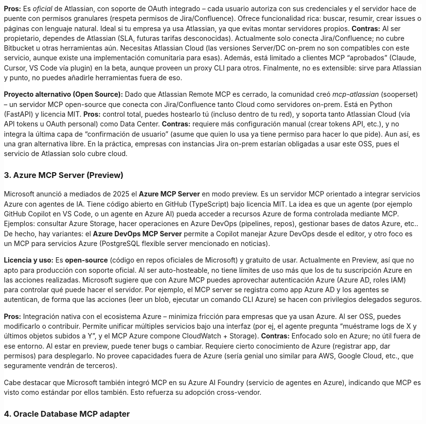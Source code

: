 **Pros:** Es *oficial* de Atlassian, con soporte de OAuth integrado – cada usuario autoriza con sus credenciales y el servidor hace de puente con permisos granulares (respeta permisos de Jira/Confluence). Ofrece funcionalidad rica: buscar, resumir, crear issues o páginas con lenguaje natural. Ideal si tu empresa ya usa Atlassian, ya que evitas montar servidores propios. **Contras:** Al ser propietario, dependes de Atlassian (SLA, futuras tarifas desconocidas). Actualmente solo conecta Jira/Confluence; no cubre Bitbucket u otras herramientas aún. Necesitas Atlassian Cloud (las versiones Server/DC on-prem no son compatibles con este servicio, aunque existe una implementación comunitaria para esas). Además, está limitado a clientes MCP “aprobados” (Claude, Cursor, VS Code vía plugin) en la beta, aunque proveen un proxy CLI para otros. Finalmente, no es extensible: sirve para Atlassian y punto, no puedes añadirle herramientas fuera de eso.

**Proyecto alternativo (Open Source):** Dado que Atlassian Remote MCP es cerrado, la comunidad creó *mcp-atlassian* (sooperset) – un servidor MCP open-source que conecta con Jira/Confluence tanto Cloud como servidores on-prem. Está en Python (FastAPI) y licencia MIT. **Pros:** control total, puedes hostearlo tú (incluso dentro de tu red), y soporta tanto Atlassian Cloud (vía API tokens u OAuth personal) como Data Center. **Contras:** requiere más configuración manual (crear tokens API, etc.), y no integra la última capa de “confirmación de usuario” (asume que quien lo usa ya tiene permiso para hacer lo que pide). Aun así, es una gran alternativa libre. En la práctica, empresas con instancias Jira on-prem estarían obligadas a usar este OSS, pues el servicio de Atlassian solo cubre cloud.

### 3. Azure MCP Server (Preview)

Microsoft anunció a mediados de 2025 el **Azure MCP Server** en modo preview. Es un servidor MCP orientado a integrar servicios Azure con agentes de IA. Tiene código abierto en GitHub (TypeScript) bajo licencia MIT. La idea es que un agente (por ejemplo GitHub Copilot en VS Code, o un agente en Azure AI) pueda acceder a recursos Azure de forma controlada mediante MCP. Ejemplos: consultar Azure Storage, hacer operaciones en Azure DevOps (pipelines, repos), gestionar bases de datos Azure, etc.. De hecho, hay variantes: el **Azure DevOps MCP Server** permite a Copilot manejar Azure DevOps desde el editor, y otro foco es un MCP para servicios Azure (PostgreSQL flexible server mencionado en noticias).

**Licencia y uso:** Es **open-source** (código en repos oficiales de Microsoft) y gratuito de usar. Actualmente en Preview, así que no apto para producción con soporte oficial. Al ser auto-hosteable, no tiene límites de uso más que los de tu suscripción Azure en las acciones realizadas. Microsoft sugiere que con Azure MCP puedes aprovechar autenticación Azure (Azure AD, roles IAM) para controlar qué puede hacer el servidor. Por ejemplo, el MCP server se registra como app Azure AD y los agentes se autentican, de forma que las acciones (leer un blob, ejecutar un comando CLI Azure) se hacen con privilegios delegados seguros.

**Pros:** Integración nativa con el ecosistema Azure – minimiza fricción para empresas que ya usan Azure. Al ser OSS, puedes modificarlo o contribuir. Permite unificar múltiples servicios bajo una interfaz (por ej, el agente pregunta “muéstrame logs de X y últimos objetos subidos a Y”, y el MCP Azure compone CloudWatch + Storage). **Contras:** Enfocado solo en Azure; no útil fuera de ese entorno. Al estar en preview, puede tener bugs o cambiar. Requiere cierto conocimiento de Azure (registrar app, dar permisos) para desplegarlo. No provee capacidades fuera de Azure (sería genial uno similar para AWS, Google Cloud, etc., que seguramente vendrán de terceros).

Cabe destacar que Microsoft también integró MCP en su Azure AI Foundry (servicio de agentes en Azure), indicando que MCP es visto como estándar por ellos también. Esto refuerza su adopción cross-vendor.

### 4. Oracle Database MCP adapter

